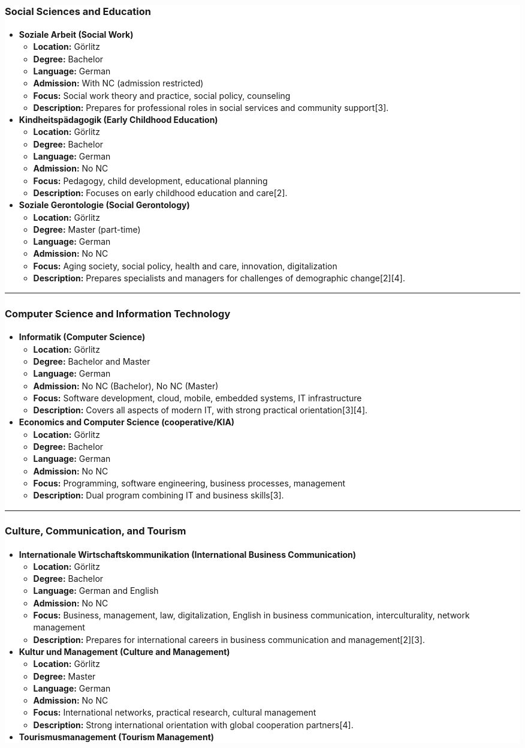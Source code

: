 
### Social Sciences and Education

- **Soziale Arbeit (Social Work)**
  - **Location:** Görlitz
  - **Degree:** Bachelor
  - **Language:** German
  - **Admission:** With NC (admission restricted)
  - **Focus:** Social work theory and practice, social policy, counseling
  - **Description:** Prepares for professional roles in social services and community support[3].
- **Kindheitspädagogik (Early Childhood Education)**
  - **Location:** Görlitz
  - **Degree:** Bachelor
  - **Language:** German
  - **Admission:** No NC
  - **Focus:** Pedagogy, child development, educational planning
  - **Description:** Focuses on early childhood education and care[2].
- **Soziale Gerontologie (Social Gerontology)**
  - **Location:** Görlitz
  - **Degree:** Master (part-time)
  - **Language:** German
  - **Admission:** No NC
  - **Focus:** Aging society, social policy, health and care, innovation, digitalization
  - **Description:** Prepares specialists and managers for challenges of demographic change[2][4].

---

### Computer Science and Information Technology

- **Informatik (Computer Science)**
  - **Location:** Görlitz
  - **Degree:** Bachelor and Master
  - **Language:** German
  - **Admission:** No NC (Bachelor), No NC (Master)
  - **Focus:** Software development, cloud, mobile, embedded systems, IT infrastructure
  - **Description:** Covers all aspects of modern IT, with strong practical orientation[3][4].
- **Economics and Computer Science (cooperative/KIA)**
  - **Location:** Görlitz
  - **Degree:** Bachelor
  - **Language:** German
  - **Admission:** No NC
  - **Focus:** Programming, software engineering, business processes, management
  - **Description:** Dual program combining IT and business skills[3].

---

### Culture, Communication, and Tourism

- **Internationale Wirtschaftskommunikation (International Business Communication)**
  - **Location:** Görlitz
  - **Degree:** Bachelor
  - **Language:** German and English
  - **Admission:** No NC
  - **Focus:** Business, management, law, digitalization, English in business communication, interculturality, network management
  - **Description:** Prepares for international careers in business communication and management[2][3].
- **Kultur und Management (Culture and Management)**
  - **Location:** Görlitz
  - **Degree:** Master
  - **Language:** German
  - **Admission:** No NC
  - **Focus:** International networks, practical research, cultural management
  - **Description:** Strong international orientation with global cooperation partners[4].
- **Tourismusmanagement (Tourism Management)**